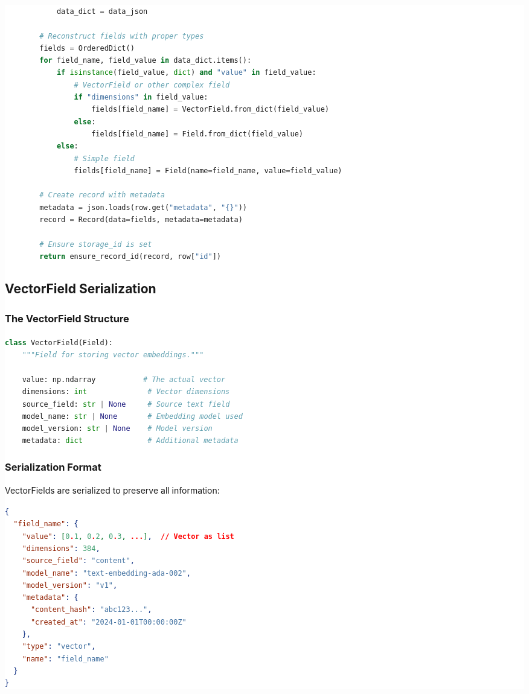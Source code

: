 ```python
            data_dict = data_json
        
        # Reconstruct fields with proper types
        fields = OrderedDict()
        for field_name, field_value in data_dict.items():
            if isinstance(field_value, dict) and "value" in field_value:
                # VectorField or other complex field
                if "dimensions" in field_value:
                    fields[field_name] = VectorField.from_dict(field_value)
                else:
                    fields[field_name] = Field.from_dict(field_value)
            else:
                # Simple field
                fields[field_name] = Field(name=field_name, value=field_value)
        
        # Create record with metadata
        metadata = json.loads(row.get("metadata", "{}"))
        record = Record(data=fields, metadata=metadata)
        
        # Ensure storage_id is set
        return ensure_record_id(record, row["id"])
```

## VectorField Serialization

### The VectorField Structure

```python
class VectorField(Field):
    """Field for storing vector embeddings."""
    
    value: np.ndarray           # The actual vector
    dimensions: int              # Vector dimensions
    source_field: str | None     # Source text field
    model_name: str | None       # Embedding model used
    model_version: str | None    # Model version
    metadata: dict               # Additional metadata
```

### Serialization Format

VectorFields are serialized to preserve all information:

```json
{
  "field_name": {
    "value": [0.1, 0.2, 0.3, ...],  // Vector as list
    "dimensions": 384,
    "source_field": "content",
    "model_name": "text-embedding-ada-002",
    "model_version": "v1",
    "metadata": {
      "content_hash": "abc123...",
      "created_at": "2024-01-01T00:00:00Z"
    },
    "type": "vector",
    "name": "field_name"
  }
}
```

